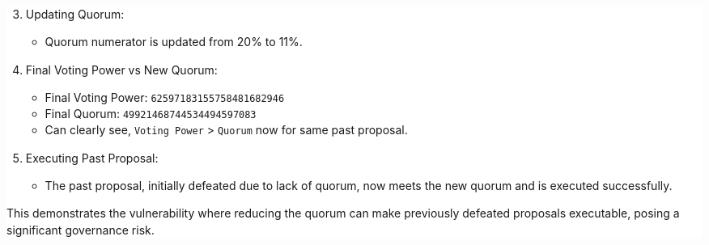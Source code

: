 3. Updating Quorum:

    * Quorum numerator is updated from 20% to 11%.

4. Final Voting Power vs New Quorum:

    * Final Voting Power:    `62597183155758481682946`
    * Final Quorum:          `49921468744534494597083`
    * Can clearly see, `Voting Power` > `Quorum` now for same past proposal.

5. Executing Past Proposal:

    * The past proposal, initially defeated due to lack of quorum, now meets the new quorum and is executed successfully.

This demonstrates the vulnerability where reducing the quorum can make previously defeated proposals executable, posing a significant governance risk.